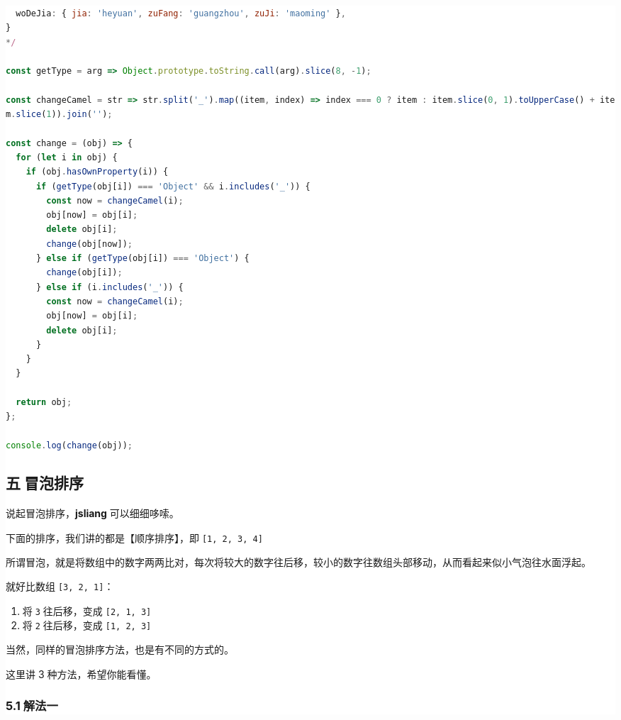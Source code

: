 ```js
  woDeJia: { jia: 'heyuan', zuFang: 'guangzhou', zuJi: 'maoming' },
}
*/

const getType = arg => Object.prototype.toString.call(arg).slice(8, -1);

const changeCamel = str => str.split('_').map((item, index) => index === 0 ? item : item.slice(0, 1).toUpperCase() + item.slice(1)).join('');

const change = (obj) => {
  for (let i in obj) {
    if (obj.hasOwnProperty(i)) {
      if (getType(obj[i]) === 'Object' && i.includes('_')) {
        const now = changeCamel(i);
        obj[now] = obj[i];
        delete obj[i];
        change(obj[now]);
      } else if (getType(obj[i]) === 'Object') {
        change(obj[i]);
      } else if (i.includes('_')) {
        const now = changeCamel(i);
        obj[now] = obj[i];
        delete obj[i];
      }
    }
  }

  return obj;
};

console.log(change(obj));
```

## 五 冒泡排序



说起冒泡排序，**jsliang** 可以细细哆嗦。

下面的排序，我们讲的都是【顺序排序】，即 `[1, 2, 3, 4]`

所谓冒泡，就是将数组中的数字两两比对，每次将较大的数字往后移，较小的数字往数组头部移动，从而看起来似小气泡往水面浮起。

就好比数组 `[3, 2, 1]`：

1. 将 `3` 往后移，变成 `[2, 1, 3]`
2. 将 `2` 往后移，变成 `[1, 2, 3]`

当然，同样的冒泡排序方法，也是有不同的方式的。

这里讲 3 种方法，希望你能看懂。

### 5.1 解法一
